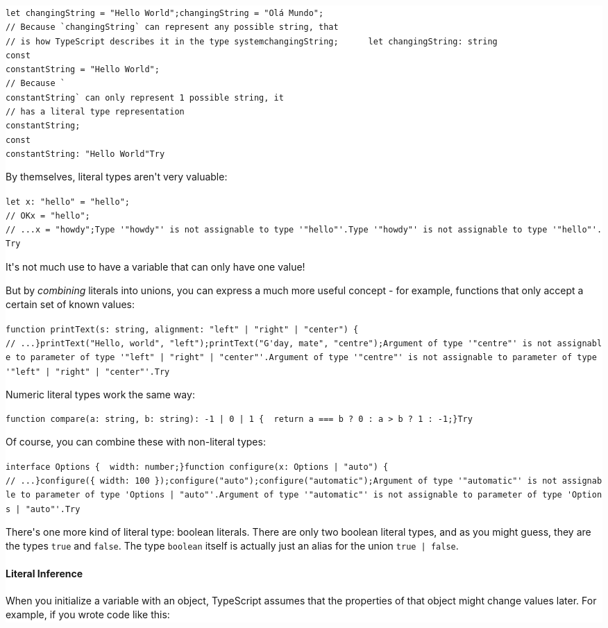 ```
let changingString = "Hello World";changingString = "Olá Mundo";
// Because `changingString` can represent any possible string, that
// is how TypeScript describes it in the type systemchangingString;      let changingString: string
const
constantString = "Hello World";
// Because `
constantString` can only represent 1 possible string, it
// has a literal type representation
constantString;
const
constantString: "Hello World"Try
```

By themselves, literal types aren't very valuable:

```
let x: "hello" = "hello";
// OKx = "hello";
// ...x = "howdy";Type '"howdy"' is not assignable to type '"hello"'.Type '"howdy"' is not assignable to type '"hello"'.Try
```

It's not much use to have a variable that can only have one value!

But by _combining_ literals into unions, you can express a much more useful concept - for example, functions that only accept a certain set of known values:

```
function printText(s: string, alignment: "left" | "right" | "center") {
// ...}printText("Hello, world", "left");printText("G'day, mate", "centre");Argument of type '"centre"' is not assignable to parameter of type '"left" | "right" | "center"'.Argument of type '"centre"' is not assignable to parameter of type '"left" | "right" | "center"'.Try
```

Numeric literal types work the same way:

```
function compare(a: string, b: string): -1 | 0 | 1 {  return a === b ? 0 : a > b ? 1 : -1;}Try
```

Of course, you can combine these with non-literal types:

```
interface Options {  width: number;}function configure(x: Options | "auto") {
// ...}configure({ width: 100 });configure("auto");configure("automatic");Argument of type '"automatic"' is not assignable to parameter of type 'Options | "auto"'.Argument of type '"automatic"' is not assignable to parameter of type 'Options | "auto"'.Try
```

There's one more kind of literal type: boolean literals. There are only two boolean literal types, and as you might guess, they are the types `true` and `false`. The type `boolean` itself is actually just an alias for the union `true | false`.

#### Literal Inference <a href="#literal-inference" id="literal-inference"></a>

When you initialize a variable with an object, TypeScript assumes that the properties of that object might change values later. For example, if you wrote code like this:
